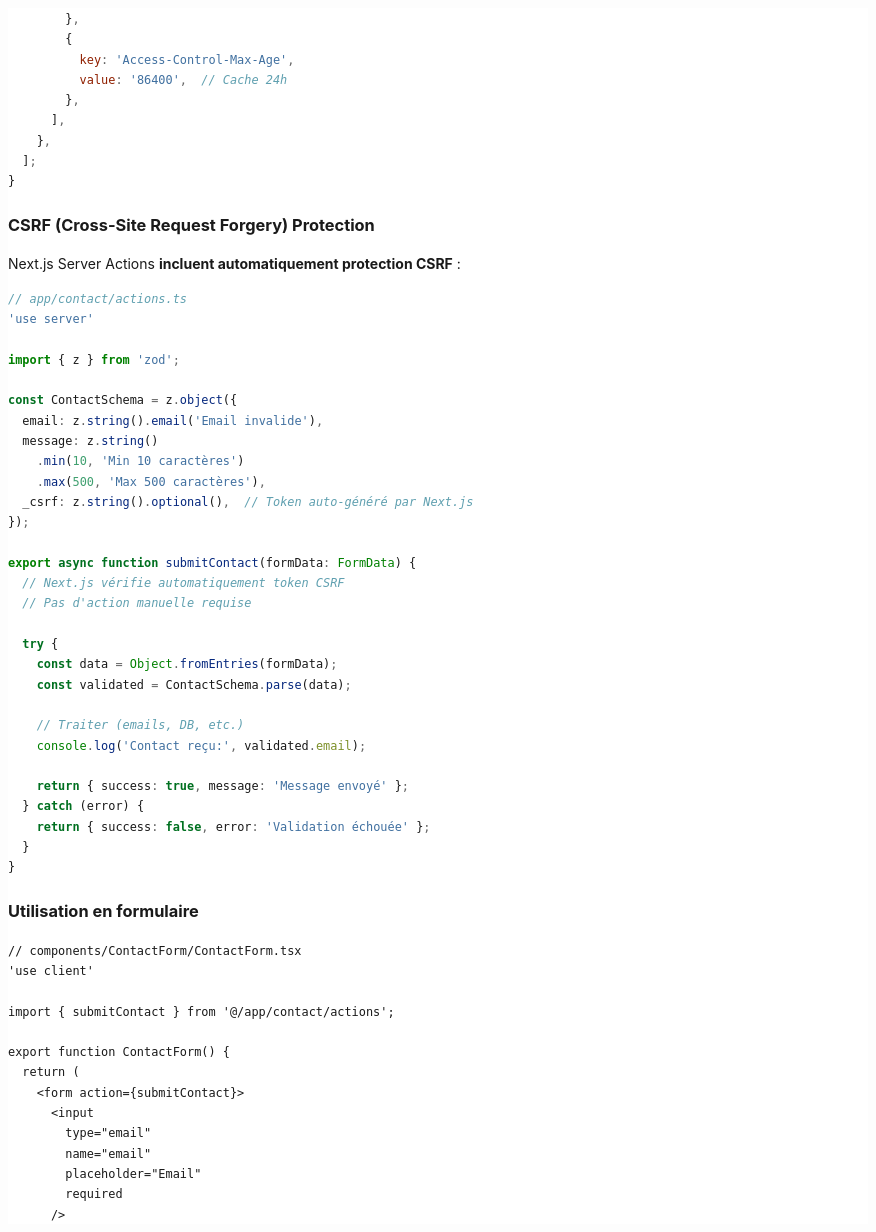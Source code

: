 ```javascript
        },
        {
          key: 'Access-Control-Max-Age',
          value: '86400',  // Cache 24h
        },
      ],
    },
  ];
}
```

### CSRF (Cross-Site Request Forgery) Protection

Next.js Server Actions **incluent automatiquement protection CSRF** :

```typescript
// app/contact/actions.ts
'use server'

import { z } from 'zod';

const ContactSchema = z.object({
  email: z.string().email('Email invalide'),
  message: z.string()
    .min(10, 'Min 10 caractères')
    .max(500, 'Max 500 caractères'),
  _csrf: z.string().optional(),  // Token auto-généré par Next.js
});

export async function submitContact(formData: FormData) {
  // Next.js vérifie automatiquement token CSRF
  // Pas d'action manuelle requise
  
  try {
    const data = Object.fromEntries(formData);
    const validated = ContactSchema.parse(data);
    
    // Traiter (emails, DB, etc.)
    console.log('Contact reçu:', validated.email);
    
    return { success: true, message: 'Message envoyé' };
  } catch (error) {
    return { success: false, error: 'Validation échouée' };
  }
}
```

### Utilisation en formulaire

```tsx
// components/ContactForm/ContactForm.tsx
'use client'

import { submitContact } from '@/app/contact/actions';

export function ContactForm() {
  return (
    <form action={submitContact}>
      <input
        type="email"
        name="email"
        placeholder="Email"
        required
      />
```